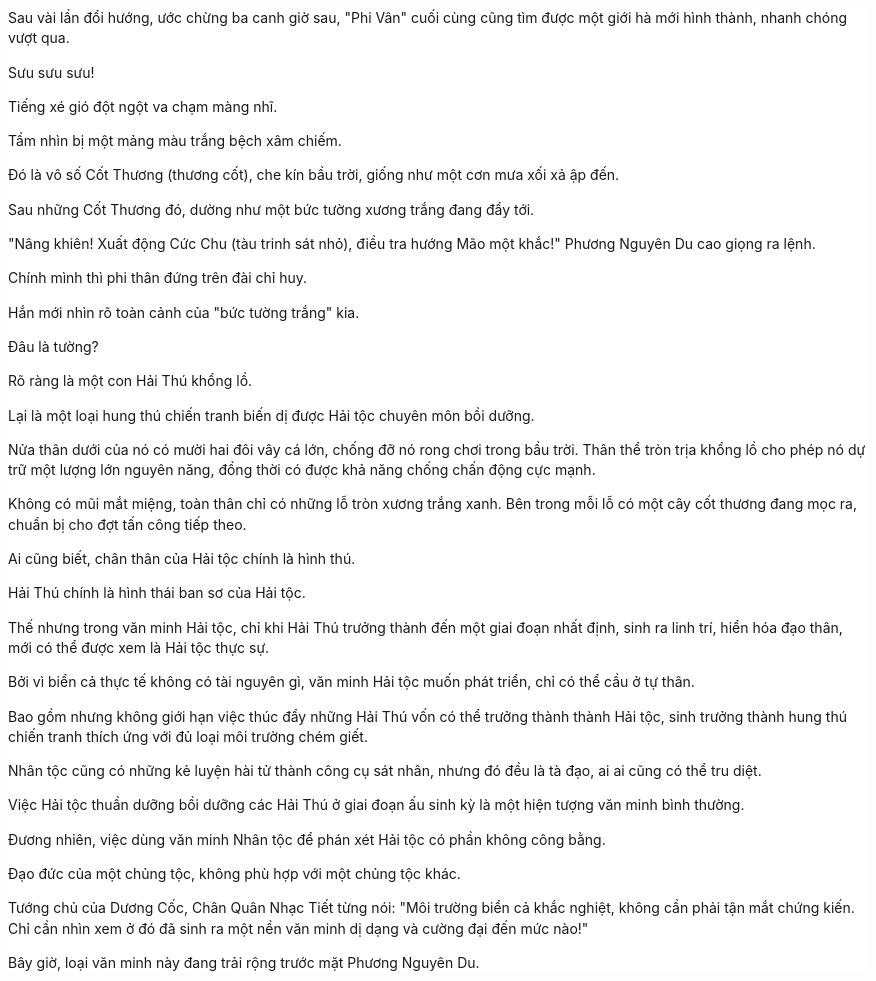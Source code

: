 Sau vài lần đổi hướng, ước chừng ba canh giờ sau, "Phi Vân" cuối cùng cũng tìm được một giới hà mới hình thành, nhanh chóng vượt qua.

Sưu sưu sưu!

Tiếng xé gió đột ngột va chạm màng nhĩ.

Tầm nhìn bị một mảng màu trắng bệch xâm chiếm.

Đó là vô số Cốt Thương (thương cốt), che kín bầu trời, giống như một cơn mưa xối xả ập đến.

Sau những Cốt Thương đó, dường như một bức tường xương trắng đang đẩy tới.

"Nâng khiên! Xuất động Cức Chu (tàu trinh sát nhỏ), điều tra hướng Mão một khắc!" Phương Nguyên Du cao giọng ra lệnh.

Chính mình thì phi thân đứng trên đài chỉ huy.

Hắn mới nhìn rõ toàn cảnh của "bức tường trắng" kia.

Đâu là tường?

Rõ ràng là một con Hải Thú khổng lồ.

Lại là một loại hung thú chiến tranh biến dị được Hải tộc chuyên môn bồi dưỡng.

Nửa thân dưới của nó có mười hai đôi vây cá lớn, chống đỡ nó rong chơi trong bầu trời. Thân thể tròn trịa khổng lồ cho phép nó dự trữ một lượng lớn nguyên năng, đồng thời có được khả năng chống chấn động cực mạnh.

Không có mũi mắt miệng, toàn thân chỉ có những lỗ tròn xương trắng xanh. Bên trong mỗi lỗ có một cây cốt thương đang mọc ra, chuẩn bị cho đợt tấn công tiếp theo.

Ai cũng biết, chân thân của Hải tộc chính là hình thú.

Hải Thú chính là hình thái ban sơ của Hải tộc.

Thế nhưng trong văn minh Hải tộc, chỉ khi Hải Thú trưởng thành đến một giai đoạn nhất định, sinh ra linh trí, hiển hóa đạo thân, mới có thể được xem là Hải tộc thực sự.

Bởi vì biển cả thực tế không có tài nguyên gì, văn minh Hải tộc muốn phát triển, chỉ có thể cầu ở tự thân.

Bao gồm nhưng không giới hạn việc thúc đẩy những Hải Thú vốn có thể trưởng thành thành Hải tộc, sinh trưởng thành hung thú chiến tranh thích ứng với đủ loại môi trường chém giết.

Nhân tộc cũng có những kẻ luyện hài tử thành công cụ sát nhân, nhưng đó đều là tà đạo, ai ai cũng có thể tru diệt.

Việc Hải tộc thuần dưỡng bồi dưỡng các Hải Thú ở giai đoạn ấu sinh kỳ là một hiện tượng văn minh bình thường.

Đương nhiên, việc dùng văn minh Nhân tộc để phán xét Hải tộc có phần không công bằng.

Đạo đức của một chủng tộc, không phù hợp với một chủng tộc khác.

Tướng chủ của Dương Cốc, Chân Quân Nhạc Tiết từng nói: "Môi trường biển cả khắc nghiệt, không cần phải tận mắt chứng kiến. Chỉ cần nhìn xem ở đó đã sinh ra một nền văn minh dị dạng và cường đại đến mức nào!"

Bây giờ, loại văn minh này đang trải rộng trước mặt Phương Nguyên Du.
